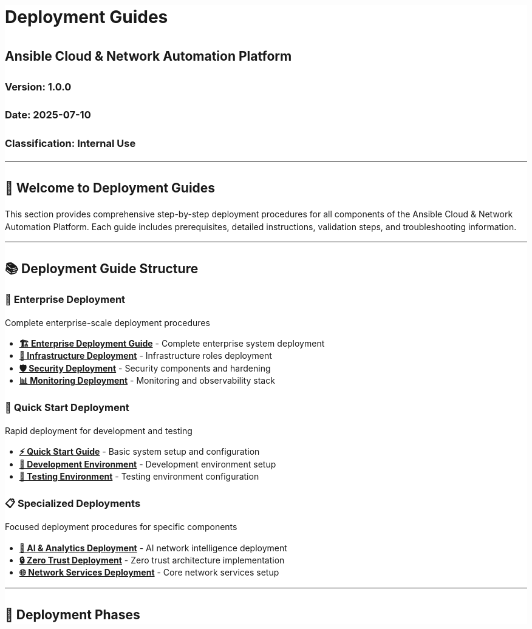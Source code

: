 # Deployment Guides
## Ansible Cloud & Network Automation Platform

### Version: 1.0.0
### Date: 2025-07-10  
### Classification: Internal Use

---

## 🚀 Welcome to Deployment Guides

This section provides comprehensive step-by-step deployment procedures for all components of the Ansible Cloud & Network Automation Platform. Each guide includes prerequisites, detailed instructions, validation steps, and troubleshooting information.

---

## 📚 Deployment Guide Structure

### 🏢 **Enterprise Deployment**
Complete enterprise-scale deployment procedures

- **[🏗️ Enterprise Deployment Guide](enterprise-deployment.md)** - Complete enterprise system deployment
- **[🔧 Infrastructure Deployment](infrastructure-deployment.md)** - Infrastructure roles deployment
- **[🛡️ Security Deployment](security-deployment.md)** - Security components and hardening
- **[📊 Monitoring Deployment](monitoring-deployment.md)** - Monitoring and observability stack

### 🎯 **Quick Start Deployment**
Rapid deployment for development and testing

- **[⚡ Quick Start Guide](quick-start.md)** - Basic system setup and configuration
- **[🧪 Development Environment](development-setup.md)** - Development environment setup
- **[🔬 Testing Environment](testing-setup.md)** - Testing environment configuration

### 📋 **Specialized Deployments**
Focused deployment procedures for specific components

- **[🤖 AI & Analytics Deployment](ai-analytics-deployment.md)** - AI network intelligence deployment
- **[🔒 Zero Trust Deployment](zero-trust-deployment.md)** - Zero trust architecture implementation
- **[🌐 Network Services Deployment](network-services-deployment.md)** - Core network services setup

---

## 🎯 Deployment Phases
